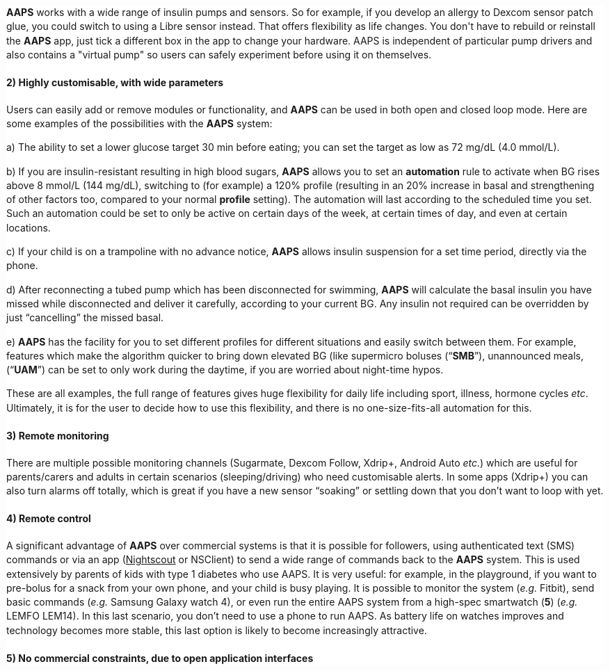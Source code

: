 **AAPS** works with a wide range of insulin pumps and sensors. So for example, if you develop an allergy to Dexcom sensor patch glue, you could switch to using a Libre sensor instead. That offers flexibility as life changes. You don't have to rebuild or reinstall the **AAPS** app, just tick a different box in the app to change your hardware. AAPS is independent of particular pump drivers and also contains a "virtual pump" so users can safely experiment before using it on themselves.

#### 2) **Highly customisable, with wide parameters**

Users can easily add or remove modules or functionality, and **AAPS** can be used in both open and closed loop mode. Here are some examples of the possibilities with the **AAPS** system:

 a) The ability to set a lower glucose target 30 min before eating; you can set the target as low as 72 mg/dL (4.0 mmol/L).

 b) If you are insulin-resistant resulting in high blood sugars, **AAPS** allows you to set an **automation** rule  to activate when BG rises above 8 mmol/L (144 mg/dL), switching to (for example) a 120% profile (resulting in an 20% increase in basal and strengthening of other factors too, compared to your normal **profile** setting). The automation will last according to the scheduled time you set. Such an automation could be set to only be active on certain days of the week, at certain times of day, and even at certain locations.

 c) If your child is on a trampoline with no advance notice, **AAPS** allows insulin  suspension for a set time period, directly via the phone.

 d) After reconnecting a tubed pump which has been disconnected for  swimming, **AAPS** will calculate the basal insulin you have missed while disconnected and deliver it carefully, according to your current BG. Any insulin not required can be overridden by just “cancelling” the missed basal.

 e) **AAPS** has the facility for you to set different profiles for different situations and easily switch between them. For example, features which make the algorithm quicker to bring down elevated BG (like supermicro boluses (“**SMB**”), unannounced meals, (“**UAM**”) can be set to only work during the daytime, if you are worried about night-time hypos.

These are all examples, the full range of features gives huge flexibility for daily life including sport, illness, hormone cycles _etc_. Ultimately, it is for the user to decide how to use this flexibility, and there is no one-size-fits-all automation for this.

#### 3) **Remote monitoring**
There are multiple possible monitoring channels (Sugarmate, Dexcom Follow, Xdrip+, Android Auto _etc._) which are useful for parents/carers and adults in certain scenarios (sleeping/driving) who need customisable alerts. In some apps (Xdrip+) you can also turn alarms off totally, which is great if you have a new sensor “soaking” or settling down that you don’t want to loop with yet.

#### 4) **Remote control**
A significant advantage of **AAPS** over commercial systems is that it is possible for followers, using authenticated text (SMS) commands or via an app ([Nightscout](https://nightscout.github.io/) or NSClient) to send a wide range of commands back to the **AAPS** system. This is used extensively by parents of kids with type 1 diabetes who use AAPS. It is very useful: for example, in the playground, if you want to pre-bolus for a snack from your own phone, and your child is busy playing. It is possible to monitor the system (_e.g._ Fitbit), send basic commands (_e.g._ Samsung Galaxy watch 4), or even run the entire AAPS system from a high-spec smartwatch (**5**) (_e.g._ LEMFO LEM14). In this last scenario, you don’t need to use a phone to run AAPS. As battery life on watches improves and technology becomes more stable, this last option is likely to become increasingly attractive.

#### 5) **No commercial constraints, due to open application interfaces**
